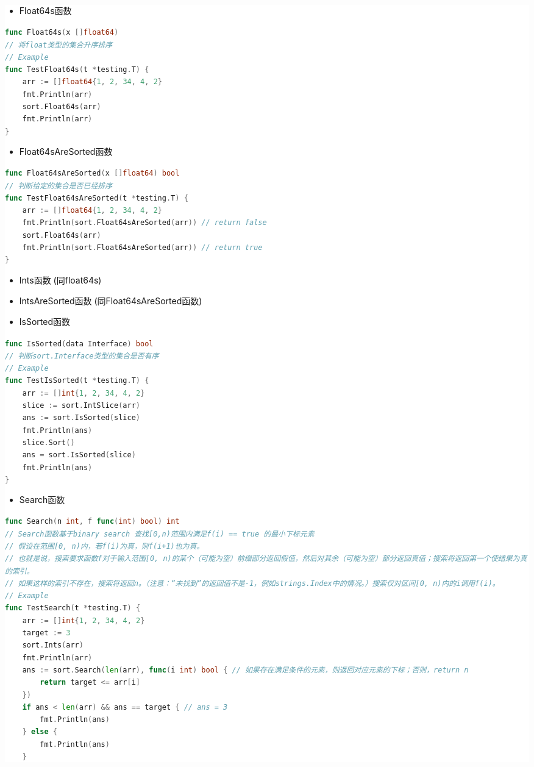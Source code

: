 - Float64s函数

```go
func Float64s(x []float64)
// 将float类型的集合升序排序
// Example
func TestFloat64s(t *testing.T) {
	arr := []float64{1, 2, 34, 4, 2}
	fmt.Println(arr)
	sort.Float64s(arr)
	fmt.Println(arr)
}
```

- Float64sAreSorted函数

```go
func Float64sAreSorted(x []float64) bool
// 判断给定的集合是否已经排序
func TestFloat64sAreSorted(t *testing.T) {
	arr := []float64{1, 2, 34, 4, 2}
	fmt.Println(sort.Float64sAreSorted(arr)) // return false
	sort.Float64s(arr)
	fmt.Println(sort.Float64sAreSorted(arr)) // return true
}
```

- Ints函数 (同float64s)
- IntsAreSorted函数 (同Float64sAreSorted函数)

- IsSorted函数

```go
func IsSorted(data Interface) bool
// 判断sort.Interface类型的集合是否有序
// Example
func TestIsSorted(t *testing.T) {
	arr := []int{1, 2, 34, 4, 2}
	slice := sort.IntSlice(arr)
	ans := sort.IsSorted(slice)
	fmt.Println(ans)
	slice.Sort()
	ans = sort.IsSorted(slice)
	fmt.Println(ans)
}
```

- Search函数

```go
func Search(n int, f func(int) bool) int
// Search函数基于binary search 查找[0,n)范围内满足f(i) == true 的最小下标元素
// 假设在范围[0, n)内，若f(i)为真，则f(i+1)也为真。
// 也就是说，搜索要求函数f对于输入范围[0, n)的某个（可能为空）前缀部分返回假值，然后对其余（可能为空）部分返回真值；搜索将返回第一个使结果为真的索引。
// 如果这样的索引不存在，搜索将返回n。（注意：“未找到”的返回值不是-1，例如strings.Index中的情况。）搜索仅对区间[0, n)内的i调用f(i)。
// Example 
func TestSearch(t *testing.T) {
	arr := []int{1, 2, 34, 4, 2}
	target := 3
	sort.Ints(arr)
	fmt.Println(arr)
	ans := sort.Search(len(arr), func(i int) bool { // 如果存在满足条件的元素，则返回对应元素的下标；否则，return n
		return target <= arr[i]
	})
	if ans < len(arr) && ans == target { // ans = 3
		fmt.Println(ans)
	} else {
		fmt.Println(ans)
	}
```